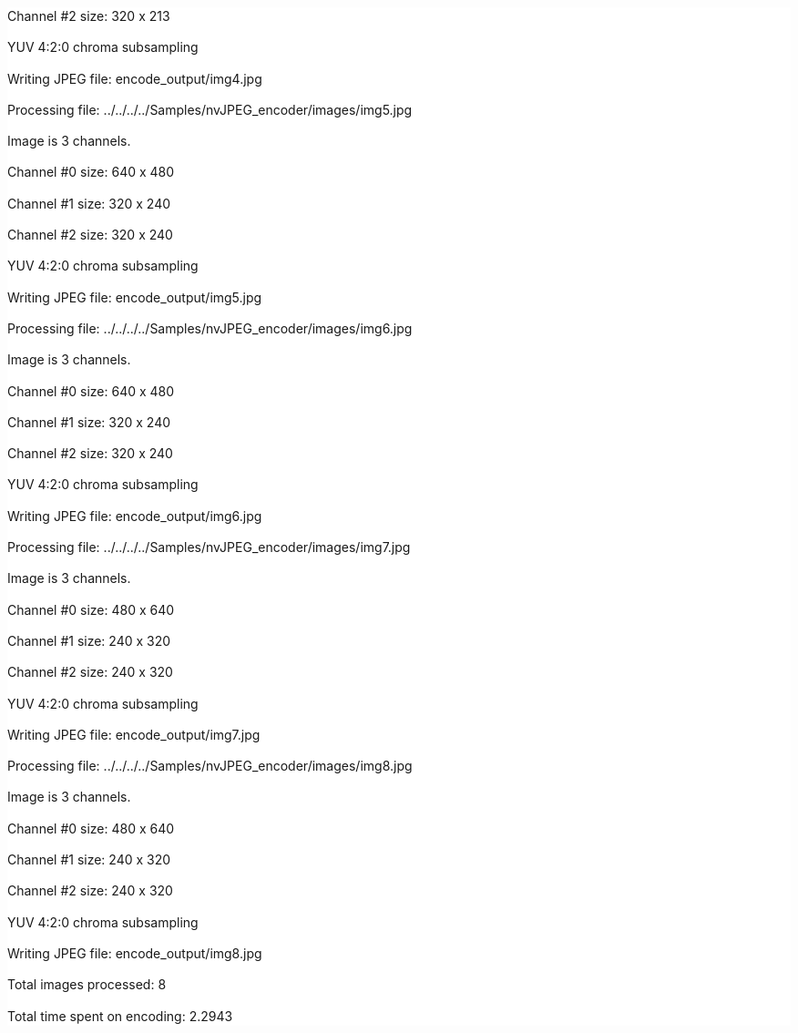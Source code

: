 Channel #2 size: 320 x 213

YUV 4:2:0 chroma subsampling

Writing JPEG file: encode_output/img4.jpg

Processing file: ../../../../Samples/nvJPEG_encoder/images/img5.jpg

Image is 3 channels.

Channel #0 size: 640 x 480

Channel #1 size: 320 x 240

Channel #2 size: 320 x 240

YUV 4:2:0 chroma subsampling

Writing JPEG file: encode_output/img5.jpg

Processing file: ../../../../Samples/nvJPEG_encoder/images/img6.jpg

Image is 3 channels.

Channel #0 size: 640 x 480

Channel #1 size: 320 x 240

Channel #2 size: 320 x 240

YUV 4:2:0 chroma subsampling

Writing JPEG file: encode_output/img6.jpg

Processing file: ../../../../Samples/nvJPEG_encoder/images/img7.jpg

Image is 3 channels.

Channel #0 size: 480 x 640

Channel #1 size: 240 x 320

Channel #2 size: 240 x 320

YUV 4:2:0 chroma subsampling

Writing JPEG file: encode_output/img7.jpg

Processing file: ../../../../Samples/nvJPEG_encoder/images/img8.jpg

Image is 3 channels.

Channel #0 size: 480 x 640

Channel #1 size: 240 x 320

Channel #2 size: 240 x 320

YUV 4:2:0 chroma subsampling

Writing JPEG file: encode_output/img8.jpg

Total images processed: 8

Total time spent on encoding: 2.2943
